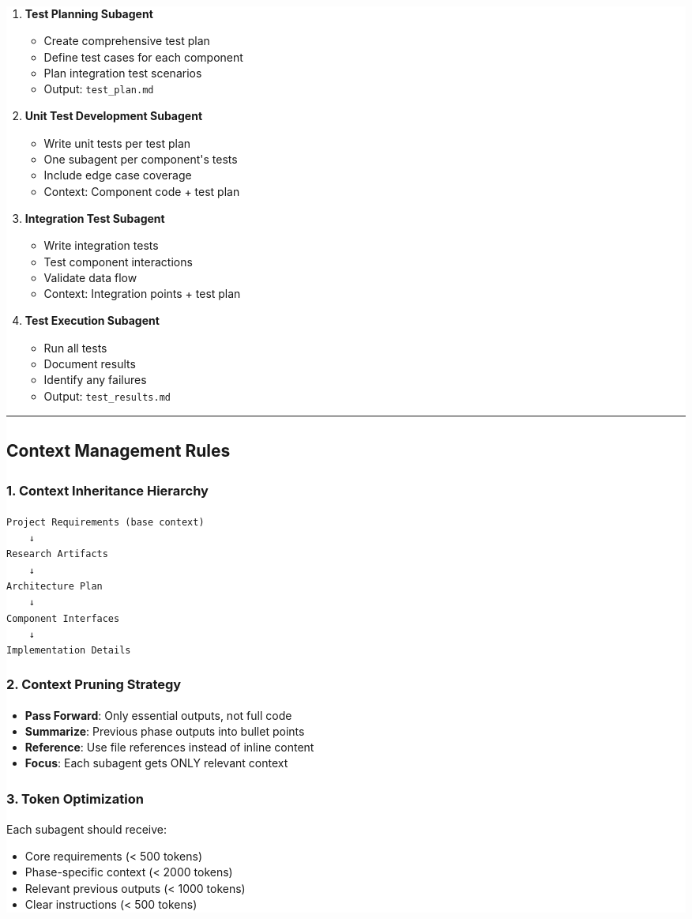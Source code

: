 1. **Test Planning Subagent**
   - Create comprehensive test plan
   - Define test cases for each component
   - Plan integration test scenarios
   - Output: `test_plan.md`

2. **Unit Test Development Subagent**
   - Write unit tests per test plan
   - One subagent per component's tests
   - Include edge case coverage
   - Context: Component code + test plan

3. **Integration Test Subagent**
   - Write integration tests
   - Test component interactions
   - Validate data flow
   - Context: Integration points + test plan

4. **Test Execution Subagent**
   - Run all tests
   - Document results
   - Identify any failures
   - Output: `test_results.md`

---

## Context Management Rules

### 1. Context Inheritance Hierarchy

```
Project Requirements (base context)
    ↓
Research Artifacts
    ↓
Architecture Plan
    ↓
Component Interfaces
    ↓
Implementation Details
```

### 2. Context Pruning Strategy

- **Pass Forward**: Only essential outputs, not full code
- **Summarize**: Previous phase outputs into bullet points
- **Reference**: Use file references instead of inline content
- **Focus**: Each subagent gets ONLY relevant context

### 3. Token Optimization

Each subagent should receive:
- Core requirements (< 500 tokens)
- Phase-specific context (< 2000 tokens)
- Relevant previous outputs (< 1000 tokens)
- Clear instructions (< 500 tokens)
